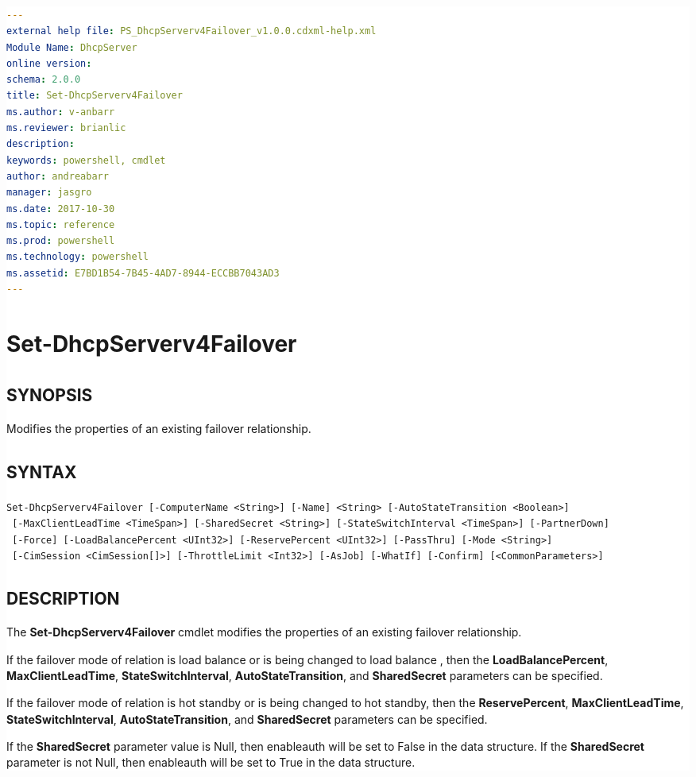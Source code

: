 ```yaml
---
external help file: PS_DhcpServerv4Failover_v1.0.0.cdxml-help.xml
Module Name: DhcpServer
online version: 
schema: 2.0.0
title: Set-DhcpServerv4Failover
ms.author: v-anbarr
ms.reviewer: brianlic
description: 
keywords: powershell, cmdlet
author: andreabarr
manager: jasgro
ms.date: 2017-10-30
ms.topic: reference
ms.prod: powershell
ms.technology: powershell
ms.assetid: E7BD1B54-7B45-4AD7-8944-ECCBB7043AD3
---
```


# Set-DhcpServerv4Failover

## SYNOPSIS
Modifies the properties of an existing failover relationship.

## SYNTAX

```
Set-DhcpServerv4Failover [-ComputerName <String>] [-Name] <String> [-AutoStateTransition <Boolean>]
 [-MaxClientLeadTime <TimeSpan>] [-SharedSecret <String>] [-StateSwitchInterval <TimeSpan>] [-PartnerDown]
 [-Force] [-LoadBalancePercent <UInt32>] [-ReservePercent <UInt32>] [-PassThru] [-Mode <String>]
 [-CimSession <CimSession[]>] [-ThrottleLimit <Int32>] [-AsJob] [-WhatIf] [-Confirm] [<CommonParameters>]
```

## DESCRIPTION
The **Set-DhcpServerv4Failover** cmdlet modifies the properties of an existing failover relationship.

If the failover mode of relation is load balance or is being changed to load balance , then the **LoadBalancePercent**, **MaxClientLeadTime**, **StateSwitchInterval**, **AutoStateTransition**, and **SharedSecret** parameters can be specified.

If the failover mode of relation is hot standby or is being changed to hot standby, then the **ReservePercent**, **MaxClientLeadTime**, **StateSwitchInterval**, **AutoStateTransition**, and **SharedSecret** parameters can be specified.

If the **SharedSecret** parameter value is Null, then enableauth will be set to False in the data structure.
If the **SharedSecret** parameter is not Null, then enableauth will be set to True in the data structure.
